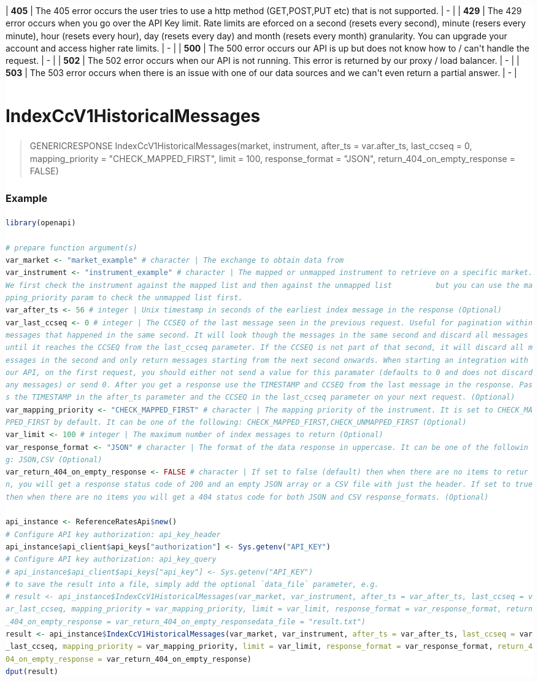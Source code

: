 | **405** | The 405 error occurs the user tries to use a http method (GET,POST,PUT etc) that is not supported. |  -  |
| **429** | The 429 error occurs when you go over the API Key limit. Rate limits are eforced on a second (resets every second), minute (resers every minute), hour (resets every hour), day (resets every day) and month (resets every month) granularity. You can upgrade your account and access higher rate limits. |  -  |
| **500** | The 500 error occurs our API is up but does not know how to / can&#39;t handle the request. |  -  |
| **502** | The 502 error occurs when our API is not running. This error is returned by our proxy / load balancer. |  -  |
| **503** | The 503 error occurs when there is an issue with one of our data sources and we can&#39;t even return a partial answer. |  -  |

# **IndexCcV1HistoricalMessages**
> GENERICRESPONSE IndexCcV1HistoricalMessages(market, instrument, after_ts = var.after_ts, last_ccseq = 0, mapping_priority = "CHECK_MAPPED_FIRST", limit = 100, response_format = "JSON", return_404_on_empty_response = FALSE)



### Example
```R
library(openapi)

# prepare function argument(s)
var_market <- "market_example" # character | The exchange to obtain data from
var_instrument <- "instrument_example" # character | The mapped or unmapped instrument to retrieve on a specific market. We first check the instrument against the mapped list and then against the unmapped list          but you can use the mapping_priority param to check the unmapped list first.
var_after_ts <- 56 # integer | Unix timestamp in seconds of the earliest index message in the response (Optional)
var_last_ccseq <- 0 # integer | The CCSEQ of the last message seen in the previous request. Useful for pagination within messages that happened in the same second. It will look though the messages in the same second and discard all messages until it reaches the CCSEQ from the last_ccseq parameter. If the CCSEQ is not part of that second, it will discard all messages in the second and only return messages starting from the next second onwards. When starting an integration with our API, on the first request, you should either not send a value for this paramater (defaults to 0 and does not discard any messages) or send 0. After you get a response use the TIMESTAMP and CCSEQ from the last message in the response. Pass the TIMESTAMP in the after_ts parameter and the CCSEQ in the last_ccseq parameter on your next request. (Optional)
var_mapping_priority <- "CHECK_MAPPED_FIRST" # character | The mapping priority of the instrument. It is set to CHECK_MAPPED_FIRST by default. It can be one of the following: CHECK_MAPPED_FIRST,CHECK_UNMAPPED_FIRST (Optional)
var_limit <- 100 # integer | The maximum number of index messages to return (Optional)
var_response_format <- "JSON" # character | The format of the data response in uppercase. It can be one of the following: JSON,CSV (Optional)
var_return_404_on_empty_response <- FALSE # character | If set to false (default) then when there are no items to return, you will get a response status code of 200 and an empty JSON array or a CSV file with just the header. If set to true then when there are no items you will get a 404 status code for both JSON and CSV response_formats. (Optional)

api_instance <- ReferenceRatesApi$new()
# Configure API key authorization: api_key_header
api_instance$api_client$api_keys["authorization"] <- Sys.getenv("API_KEY")
# Configure API key authorization: api_key_query
# api_instance$api_client$api_keys["api_key"] <- Sys.getenv("API_KEY")
# to save the result into a file, simply add the optional `data_file` parameter, e.g.
# result <- api_instance$IndexCcV1HistoricalMessages(var_market, var_instrument, after_ts = var_after_ts, last_ccseq = var_last_ccseq, mapping_priority = var_mapping_priority, limit = var_limit, response_format = var_response_format, return_404_on_empty_response = var_return_404_on_empty_responsedata_file = "result.txt")
result <- api_instance$IndexCcV1HistoricalMessages(var_market, var_instrument, after_ts = var_after_ts, last_ccseq = var_last_ccseq, mapping_priority = var_mapping_priority, limit = var_limit, response_format = var_response_format, return_404_on_empty_response = var_return_404_on_empty_response)
dput(result)
```
